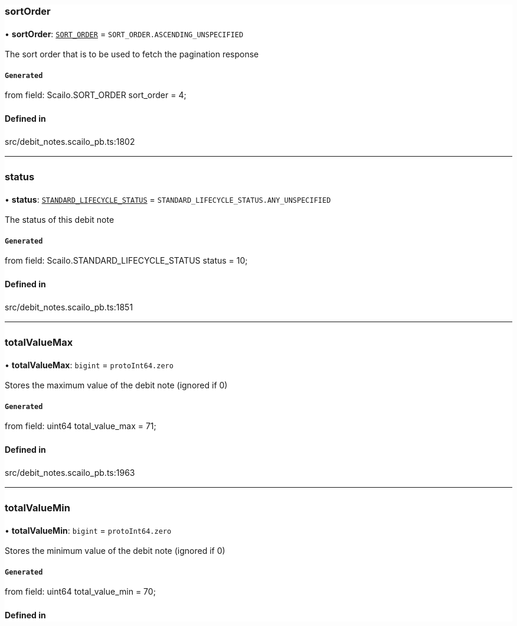 ### sortOrder

• **sortOrder**: [`SORT_ORDER`](../enums/SORT_ORDER.md) = `SORT_ORDER.ASCENDING_UNSPECIFIED`

The sort order that is to be used to fetch the pagination response

**`Generated`**

from field: Scailo.SORT_ORDER sort_order = 4;

#### Defined in

src/debit_notes.scailo_pb.ts:1802

___

### status

• **status**: [`STANDARD_LIFECYCLE_STATUS`](../enums/STANDARD_LIFECYCLE_STATUS.md) = `STANDARD_LIFECYCLE_STATUS.ANY_UNSPECIFIED`

The status of this debit note

**`Generated`**

from field: Scailo.STANDARD_LIFECYCLE_STATUS status = 10;

#### Defined in

src/debit_notes.scailo_pb.ts:1851

___

### totalValueMax

• **totalValueMax**: `bigint` = `protoInt64.zero`

Stores the maximum value of the debit note (ignored if 0)

**`Generated`**

from field: uint64 total_value_max = 71;

#### Defined in

src/debit_notes.scailo_pb.ts:1963

___

### totalValueMin

• **totalValueMin**: `bigint` = `protoInt64.zero`

Stores the minimum value of the debit note (ignored if 0)

**`Generated`**

from field: uint64 total_value_min = 70;

#### Defined in
